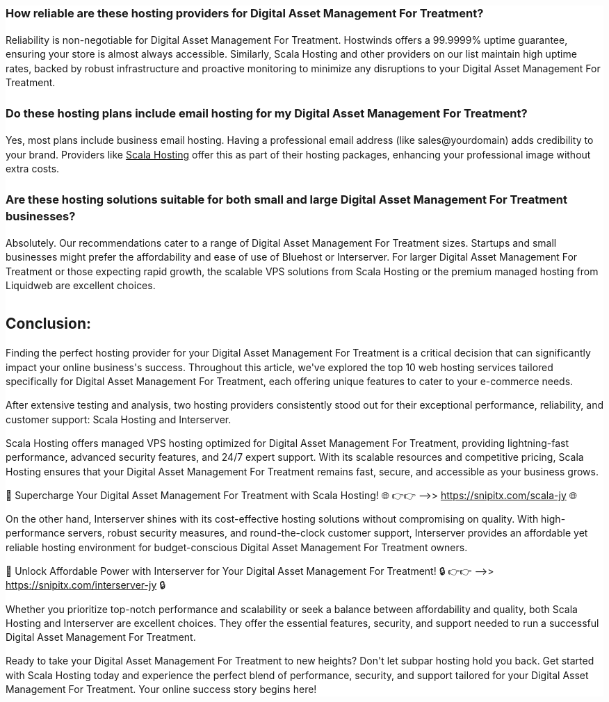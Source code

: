 ### How reliable are these hosting providers for Digital Asset Management For Treatment? 
Reliability is non-negotiable for Digital Asset Management For Treatment. Hostwinds offers a 99.9999% uptime guarantee, ensuring your store is almost always accessible. Similarly, Scala Hosting and other providers on our list maintain high uptime rates, backed by robust infrastructure and proactive monitoring to minimize any disruptions to your Digital Asset Management For Treatment.

### Do these hosting plans include email hosting for my Digital Asset Management For Treatment? 
Yes, most plans include business email hosting. Having a professional email address (like sales@yourdomain) adds credibility to your brand. Providers like [Scala Hosting](https://snipitx.com/scala-jy) offer this as part of their hosting packages, enhancing your professional image without extra costs.

### Are these hosting solutions suitable for both small and large Digital Asset Management For Treatment businesses? 
Absolutely. Our recommendations cater to a range of Digital Asset Management For Treatment sizes. Startups and small businesses might prefer the affordability and ease of use of Bluehost or Interserver. For larger Digital Asset Management For Treatment or those expecting rapid growth, the scalable VPS solutions from Scala Hosting or the premium managed hosting from Liquidweb are excellent choices.

## Conclusion:

Finding the perfect hosting provider for your Digital Asset Management For Treatment is a critical decision that can significantly impact your online business's success. Throughout this article, we've explored the top 10 web hosting services tailored specifically for Digital Asset Management For Treatment, each offering unique features to cater to your e-commerce needs.

After extensive testing and analysis, two hosting providers consistently stood out for their exceptional performance, reliability, and customer support: Scala Hosting and Interserver.

Scala Hosting offers managed VPS hosting optimized for Digital Asset Management For Treatment, providing lightning-fast performance, advanced security features, and 24/7 expert support. With its scalable resources and competitive pricing, Scala Hosting ensures that your Digital Asset Management For Treatment remains fast, secure, and accessible as your business grows.

🚀 Supercharge Your Digital Asset Management For Treatment with Scala Hosting! 🌐
👉👉 -->> https://snipitx.com/scala-jy 🌐

On the other hand, Interserver shines with its cost-effective hosting solutions without compromising on quality. With high-performance servers, robust security measures, and round-the-clock customer support, Interserver provides an affordable yet reliable hosting environment for budget-conscious Digital Asset Management For Treatment owners.

💸 Unlock Affordable Power with Interserver for Your Digital Asset Management For Treatment! 🔒
👉👉 -->> https://snipitx.com/interserver-jy 🔒

Whether you prioritize top-notch performance and scalability or seek a balance between affordability and quality, both Scala Hosting and Interserver are excellent choices. They offer the essential features, security, and support needed to run a successful Digital Asset Management For Treatment.

Ready to take your Digital Asset Management For Treatment to new heights? Don't let subpar hosting hold you back. Get started with Scala Hosting today and experience the perfect blend of performance, security, and support tailored for your Digital Asset Management For Treatment. Your online success story begins here!
